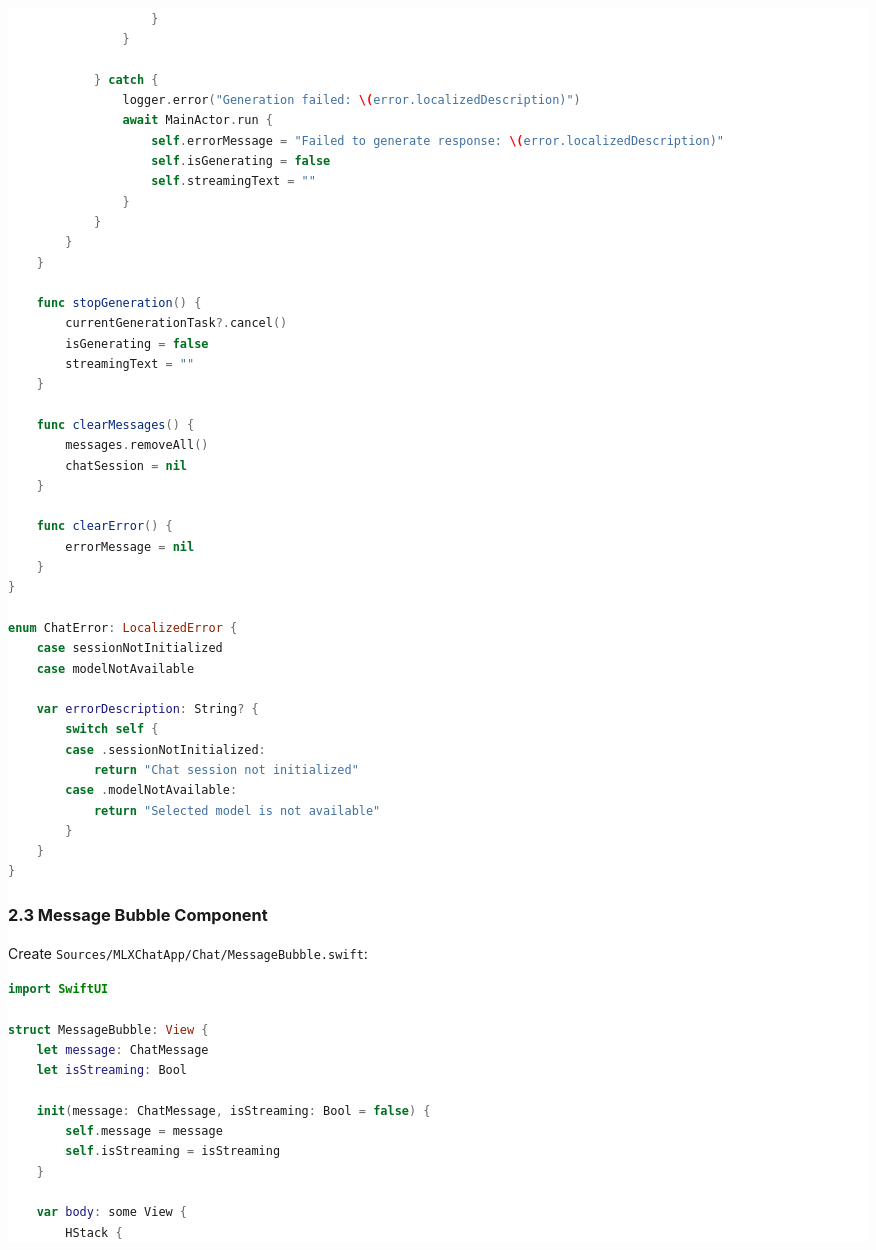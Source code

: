 ```swift
                    }
                }
                
            } catch {
                logger.error("Generation failed: \(error.localizedDescription)")
                await MainActor.run {
                    self.errorMessage = "Failed to generate response: \(error.localizedDescription)"
                    self.isGenerating = false
                    self.streamingText = ""
                }
            }
        }
    }
    
    func stopGeneration() {
        currentGenerationTask?.cancel()
        isGenerating = false
        streamingText = ""
    }
    
    func clearMessages() {
        messages.removeAll()
        chatSession = nil
    }
    
    func clearError() {
        errorMessage = nil
    }
}

enum ChatError: LocalizedError {
    case sessionNotInitialized
    case modelNotAvailable
    
    var errorDescription: String? {
        switch self {
        case .sessionNotInitialized:
            return "Chat session not initialized"
        case .modelNotAvailable:
            return "Selected model is not available"
        }
    }
}
```

### 2.3 Message Bubble Component

Create `Sources/MLXChatApp/Chat/MessageBubble.swift`:
```swift
import SwiftUI

struct MessageBubble: View {
    let message: ChatMessage
    let isStreaming: Bool
    
    init(message: ChatMessage, isStreaming: Bool = false) {
        self.message = message
        self.isStreaming = isStreaming
    }
    
    var body: some View {
        HStack {
```